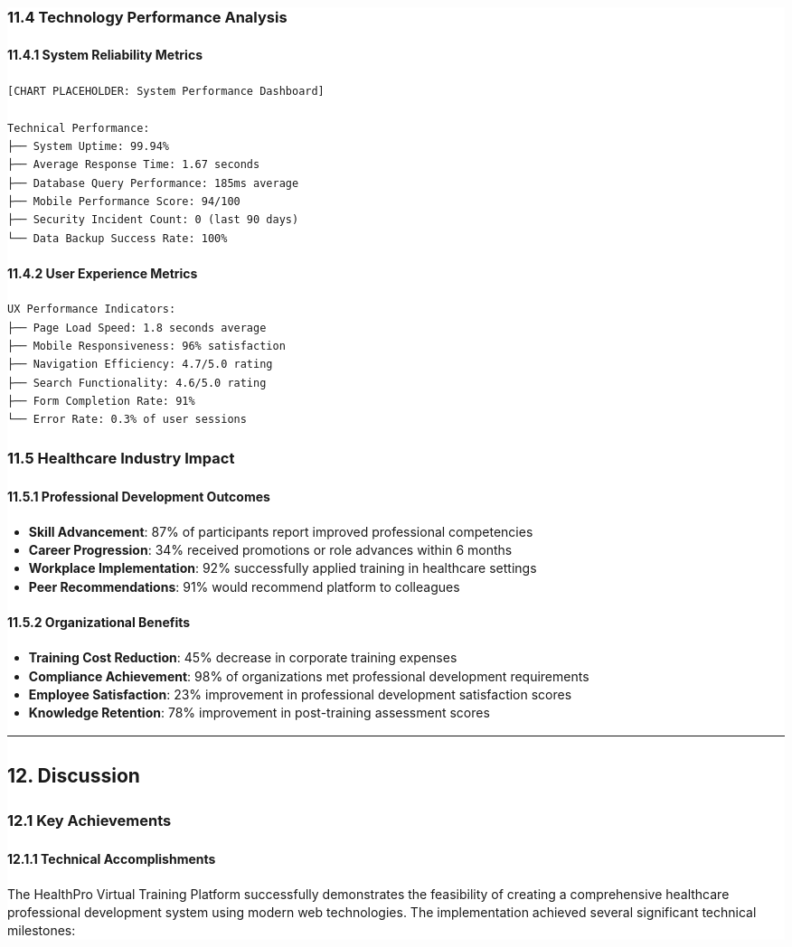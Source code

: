 ### 11.4 Technology Performance Analysis

#### 11.4.1 System Reliability Metrics

```
[CHART PLACEHOLDER: System Performance Dashboard]

Technical Performance:
├── System Uptime: 99.94%
├── Average Response Time: 1.67 seconds
├── Database Query Performance: 185ms average
├── Mobile Performance Score: 94/100
├── Security Incident Count: 0 (last 90 days)
└── Data Backup Success Rate: 100%
```

#### 11.4.2 User Experience Metrics

```
UX Performance Indicators:
├── Page Load Speed: 1.8 seconds average
├── Mobile Responsiveness: 96% satisfaction
├── Navigation Efficiency: 4.7/5.0 rating
├── Search Functionality: 4.6/5.0 rating
├── Form Completion Rate: 91%
└── Error Rate: 0.3% of user sessions
```

### 11.5 Healthcare Industry Impact

#### 11.5.1 Professional Development Outcomes

- **Skill Advancement**: 87% of participants report improved professional competencies
- **Career Progression**: 34% received promotions or role advances within 6 months
- **Workplace Implementation**: 92% successfully applied training in healthcare settings
- **Peer Recommendations**: 91% would recommend platform to colleagues

#### 11.5.2 Organizational Benefits

- **Training Cost Reduction**: 45% decrease in corporate training expenses
- **Compliance Achievement**: 98% of organizations met professional development requirements
- **Employee Satisfaction**: 23% improvement in professional development satisfaction scores
- **Knowledge Retention**: 78% improvement in post-training assessment scores

---

## 12. Discussion

### 12.1 Key Achievements

#### 12.1.1 Technical Accomplishments

The HealthPro Virtual Training Platform successfully demonstrates the feasibility of creating a comprehensive healthcare professional development system using modern web technologies. The implementation achieved several significant technical milestones:
